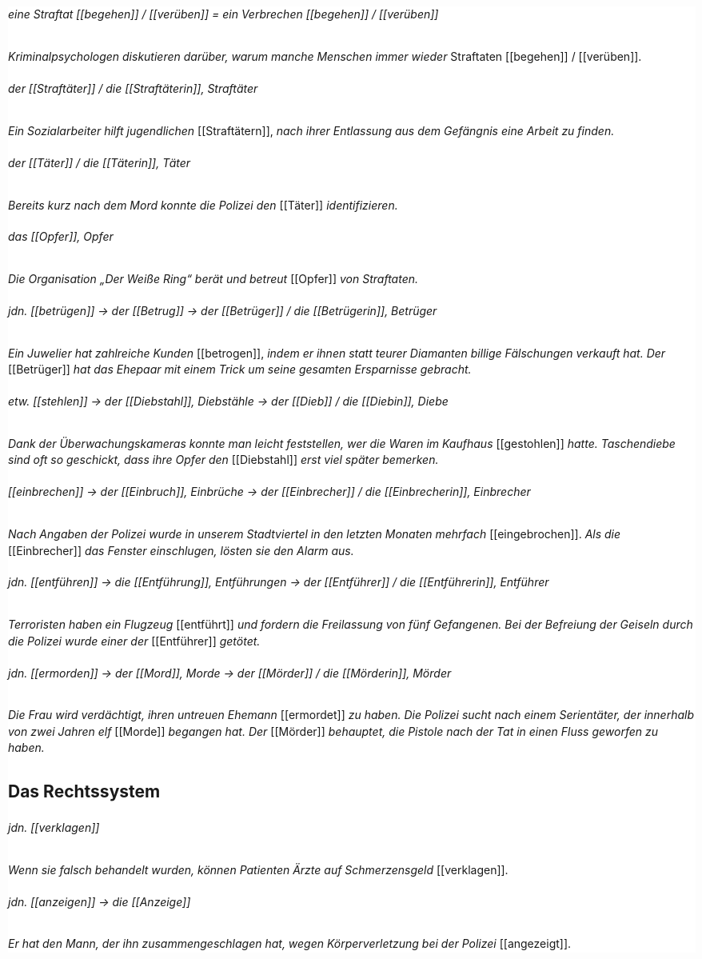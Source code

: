 ###### eine Straftat [[begehen]] / [[verüben]] = ein Verbrechen [[begehen]] / [[verüben]]
*Kriminalpsychologen diskutieren darüber, warum manche Menschen immer wieder* Straftaten [[begehen]] / [[verüben]].

###### der [[Straftäter]] / die [[Straftäterin]], Straftäter
*Ein Sozialarbeiter hilft jugendlichen* [[Straftätern]], *nach ihrer Entlassung aus dem Gefängnis eine Arbeit zu finden.*

###### der [[Täter]] / die [[Täterin]], Täter
*Bereits kurz nach dem Mord konnte die Polizei den* [[Täter]] *identifizieren.*

###### das [[Opfer]], Opfer
*Die Organisation „Der Weiße Ring“ berät und betreut* [[Opfer]] *von Straftaten.*

###### jdn. [[betrügen]] → der [[Betrug]] → der [[Betrüger]] / die [[Betrügerin]], Betrüger
*Ein Juwelier hat zahlreiche Kunden* [[betrogen]], *indem er ihnen statt teurer Diamanten billige Fälschungen verkauft hat.*
*Der* [[Betrüger]] *hat das Ehepaar mit einem Trick um seine gesamten Ersparnisse gebracht.*

###### etw. [[stehlen]] → der [[Diebstahl]], Diebstähle → der [[Dieb]] / die [[Diebin]], Diebe
*Dank der Überwachungskameras konnte man leicht feststellen, wer die Waren im Kaufhaus* [[gestohlen]] *hatte.*
*Taschendiebe sind oft so geschickt, dass ihre Opfer den* [[Diebstahl]] *erst viel später bemerken.*

###### [[einbrechen]] → der [[Einbruch]], Einbrüche → der [[Einbrecher]] / die [[Einbrecherin]], Einbrecher
*Nach Angaben der Polizei wurde in unserem Stadtviertel in den letzten Monaten mehrfach* [[eingebrochen]].
*Als die* [[Einbrecher]] *das Fenster einschlugen, lösten sie den Alarm aus.*

###### jdn. [[entführen]] → die [[Entführung]], Entführungen → der [[Entführer]] / die [[Entführerin]], Entführer
*Terroristen haben ein Flugzeug* [[entführt]] *und fordern die Freilassung von fünf Gefangenen.*
*Bei der Befreiung der Geiseln durch die Polizei wurde einer der* [[Entführer]] *getötet.*

###### jdn. [[ermorden]] → der [[Mord]], Morde → der [[Mörder]] / die [[Mörderin]], Mörder
*Die Frau wird verdächtigt, ihren untreuen Ehemann* [[ermordet]] *zu haben.*
*Die Polizei sucht nach einem Serientäter, der innerhalb von zwei Jahren elf* [[Morde]] *begangen hat.*
*Der* [[Mörder]] *behauptet, die Pistole nach der Tat in einen Fluss geworfen zu haben.*

## Das Rechtssystem
###### jdn. [[verklagen]]
*Wenn sie falsch behandelt wurden, können Patienten Ärzte auf Schmerzensgeld* [[verklagen]].

###### jdn. [[anzeigen]] → die [[Anzeige]]
*Er hat den Mann, der ihn zusammengeschlagen hat, wegen Körperverletzung bei der Polizei* [[angezeigt]].
